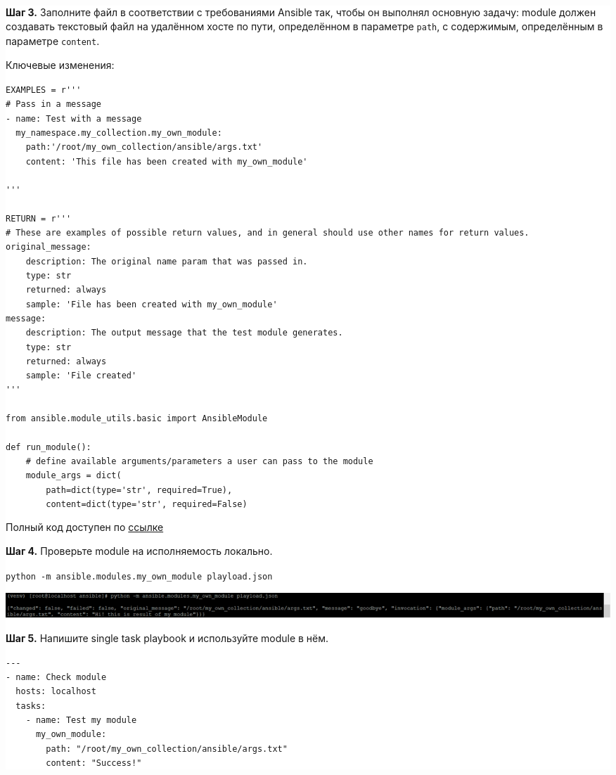 **Шаг 3.** Заполните файл в соответствии с требованиями Ansible так, чтобы он выполнял основную задачу: module должен создавать текстовый файл на удалённом хосте по пути, определённом в параметре `path`, с содержимым, определённым в параметре `content`.

Ключевые изменения:
```
EXAMPLES = r'''
# Pass in a message
- name: Test with a message
  my_namespace.my_collection.my_own_module:
    path:'/root/my_own_collection/ansible/args.txt'
    content: 'This file has been created with my_own_module'

'''

RETURN = r'''
# These are examples of possible return values, and in general should use other names for return values.
original_message:
    description: The original name param that was passed in.
    type: str
    returned: always
    sample: 'File has been created with my_own_module'
message:
    description: The output message that the test module generates.
    type: str
    returned: always
    sample: 'File created'
'''

from ansible.module_utils.basic import AnsibleModule

def run_module():
    # define available arguments/parameters a user can pass to the module
    module_args = dict(
        path=dict(type='str', required=True),
        content=dict(type='str', required=False)
```
Полный код доступен по [ссылке]()

**Шаг 4.** Проверьте module на исполняемость локально.
```
python -m ansible.modules.my_own_module playload.json
```
![Alt text](https://github.com/LeonidKhoroshev/mnt-homeworks/blob/MNT-video/08-ansible-06-module/screenshots/module3.png)

**Шаг 5.** Напишите single task playbook и используйте module в нём.
```
---
- name: Check module
  hosts: localhost
  tasks:
    - name: Test my module
      my_own_module:
        path: "/root/my_own_collection/ansible/args.txt"
        content: "Success!"
```
